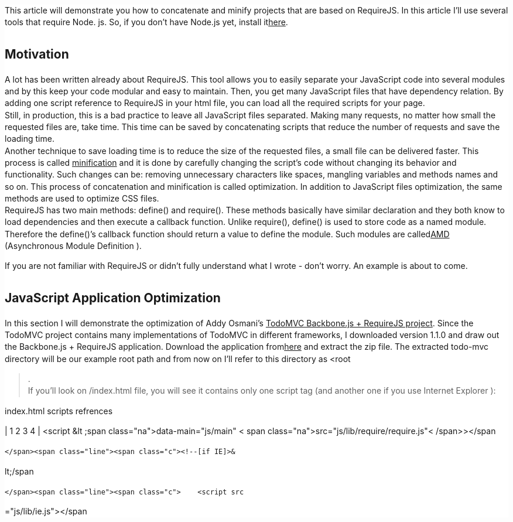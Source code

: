 This article will demonstrate you how to concatenate and minify projects that
are based on RequireJS. In this article I’ll use several tools that require Node.
js. So, if you don’t have Node.js yet, install it[here][1].

## Motivation

A lot has been written already about RequireJS. This tool allows you to easily
separate your JavaScript code into several modules and by this keep your code 
modular and easy to maintain. Then, you get many JavaScript files that have 
dependency relation. By adding one script reference to RequireJS in your html 
file, you can load all the required scripts for your page.  
Still, in production, this is a bad practice to leave all JavaScript files
separated. Making many requests, no matter how small the requested files are, 
take time. This time can be saved by concatenating scripts that reduce the 
number of requests and save the loading time.  
Another technique to save loading time is to reduce the size of the requested
files, a small file can be delivered faster. This process is called
[minification][2] and it is done by carefully changing the script’s code
without changing its behavior and functionality. Such changes can be: removing 
unnecessary characters like spaces, mangling variables and methods names and so 
on. This process of concatenation and minification is called optimization. In 
addition to JavaScript files optimization, the same methods are used to optimize
CSS files.  
RequireJS has two main methods: define() and require(). These methods basically
have similar declaration and they both know to load dependencies and then 
execute a callback function. Unlike require(), define() is used to store code as
a named module. Therefore the define()’s callback function should return a value
to define the module. Such modules are called[AMD][3] (Asynchronous Module
Definition
).

If you are not familiar with RequireJS or didn’t fully understand what I
wrote - don’t worry. An example is about to come.

## JavaScript Application Optimization

In this section I will demonstrate the optimization of Addy Osmani’s 
[TodoMVC Backbone.js + RequireJS project][4]. Since the TodoMVC project
contains many implementations of TodoMVC in different frameworks, I downloaded 
version 1.1.0 and draw out the Backbone.js + RequireJS application. Download the
application from[here][5] and extract the zip file. The extracted todo-mvc
directory will be our example root path and from now on I’ll refer to this 
directory as <root
>.   
If you’ll look on <root>/index.html file, you will see it contains only one
script tag (and another one if you use Internet Explorer
):<figure class="code"><figcaption>

index.html scripts refrences</figcaption>

| 1
    2
    3
    4 | <span class="line"><span class="nt"><script </span>&lt
;span class="na">data-main=</span><span class="s">"js/main"</span> <
span class="na">src=</span><span class="s">"js/lib/require/require.js"<
/span><span class="nt">></script></span
>
    </span><span class="line"><span class="c"><!--[if IE]>&
lt;/span
>
    </span><span class="line"><span class="c">    <script src
="js/lib/ie.js"></script></span
>

 [1]: http://nodejs.org/
 [2]: http://en.wikipedia.org/wiki/Minification_%28programming%29
 [3]: http://requirejs.org/docs/whyamd.html
 [4]: http://todomvc.com/dependency-examples/backbone_require/
 [5]: http://www.webdeveasy.com/code/optimize-requirejs-projects/todo-mvc.zip
 [6]: http://www.webdeveasy.com/code/optimize-requirejs-projects/todo-mvc/
 [7]: img/loaded-js-files-list.png "Loaded JavaScript Files List"
 [8]: http://requirejs.org/docs/optimization.html
 [9]: http://requirejs.org/docs/optimization.html#download
 [10]: https://github.com/jrburke/r.js
 [11]: https://github.com/jrburke/r.js/blob/master/build/example.build.js
 [12]: http://www.webdeveasy.com/code/optimize-requirejs-projects/todo-mvc/dist/
 [13]: img/loaded-optimized-js-files-list.png "Loaded Optimized JavaScript Files List"
 [14]: https://github.com/jrburke/almond
 [15]: http://www.webdeveasy.com/code/optimize-requirejs-projects/todo-mvc-optimized.zip